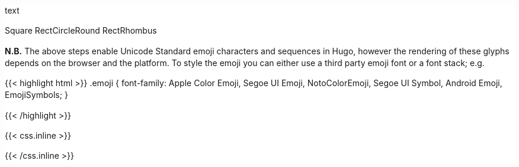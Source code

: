 text</span></div></foreignObject></g></g><g class="edgeLabel" style="opacity: 1;" transform=""><g transform="translate(0,0)" class="label"><rect rx="0" ry="0" width="0" height="0"></rect><foreignObject width="0" height="0"><div xmlns="http://www.w3.org/1999/xhtml" style="display: inline-block; white-space: nowrap;"><span id="L-L-A-C" class="edgeLabel L-LS-A' L-LE-C"></span></div></foreignObject></g></g><g class="edgeLabel" style="opacity: 1;" transform=""><g transform="translate(0,0)" class="label"><rect rx="0" ry="0" width="0" height="0"></rect><foreignObject width="0" height="0"><div xmlns="http://www.w3.org/1999/xhtml" style="display: inline-block; white-space: nowrap;"><span id="L-L-B-D" class="edgeLabel L-LS-B' L-LE-D"></span></div></foreignObject></g></g><g class="edgeLabel" style="opacity: 1;" transform=""><g transform="translate(0,0)" class="label"><rect rx="0" ry="0" width="0" height="0"></rect><foreignObject width="0" height="0"><div xmlns="http://www.w3.org/1999/xhtml" style="display: inline-block; white-space: nowrap;"><span id="L-L-C-D" class="edgeLabel L-LS-C' L-LE-D"></span></div></foreignObject></g></g></g><g class="nodes"><g class="node default" style="opacity: 1;" id="flowchart-A-8" transform="translate(60.59375,90.96875)"><rect rx="0" ry="0" x="-52.59375" y="-23.359375" width="105.1875" height="46.71875" class="label-container"></rect><g class="label" transform="translate(0,0)"><g transform="translate(-42.59375,-13.359375)"><foreignObject width="85.1875" height="26.71875"><div xmlns="http://www.w3.org/1999/xhtml" style="display: inline-block; white-space: nowrap;">Square Rect</div></foreignObject></g></g></g><g class="node default" style="opacity: 1;" id="flowchart-B-9" transform="translate(276.984375,38.859375)"><circle x="-30.859375" y="-23.359375" r="30.859375" class="label-container"></circle><g class="label" transform="translate(0,0)"><g transform="translate(-20.859375,-13.359375)"><foreignObject width="41.71875" height="26.71875"><div xmlns="http://www.w3.org/1999/xhtml" style="display: inline-block; white-space: nowrap;">Circle</div></foreignObject></g></g></g><g class="node default" style="opacity: 1;" id="flowchart-C-11" transform="translate(276.984375,143.078125)"><rect rx="5" ry="5" x="-50.0625" y="-23.359375" width="100.125" height="46.71875" class="label-container"></rect><g class="label" transform="translate(0,0)"><g transform="translate(-40.0625,-13.359375)"><foreignObject width="80.125" height="26.71875"><div xmlns="http://www.w3.org/1999/xhtml" style="display: inline-block; white-space: nowrap;">Round Rect</div></foreignObject></g></g></g><g class="node default" style="opacity: 1;" id="flowchart-D-13" transform="translate(435.8984375,90.96875)"><polygon points="58.8515625,0 117.703125,-58.8515625 58.8515625,-117.703125 0,-58.8515625" transform="translate(-58.8515625,58.8515625)" class="label-container"></polygon><g class="label" transform="translate(0,0)"><g transform="translate(-32.03125,-13.359375)"><foreignObject width="64.0625" height="26.71875"><div xmlns="http://www.w3.org/1999/xhtml" style="display: inline-block; white-space: nowrap;">Rhombus</div></foreignObject></g></g></g></g></g></g></svg></pre>
</div></div>

**N.B.** The above steps enable Unicode Standard emoji characters and sequences in Hugo, however the rendering of these glyphs depends on the browser and the platform. To style the emoji you can either use a third party emoji font or a font stack; e.g.

{{< highlight html >}}
.emoji {
  font-family: Apple Color Emoji, Segoe UI Emoji, NotoColorEmoji, Segoe UI Symbol, Android Emoji, EmojiSymbols;
}


{{< /highlight >}}

{{< css.inline >}}
<style>
.emojify {
	font-family: Apple Color Emoji, Segoe UI Emoji, NotoColorEmoji, Segoe UI Symbol, Android Emoji, EmojiSymbols;
	font-size: 2rem;
	vertical-align: middle;
}
@media screen and (max-width:650px) {
  .nowrap {
    display: block;
    margin: 25px 0;
  }
}
</style>
{{< /css.inline >}}